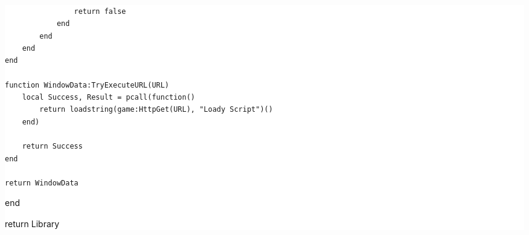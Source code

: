 					return false
				end
			end
		end
	end

    function WindowData:TryExecuteURL(URL)
		local Success, Result = pcall(function()
			return loadstring(game:HttpGet(URL), "Loady Script")()
		end)

		return Success
    end

    return WindowData
end

return Library

